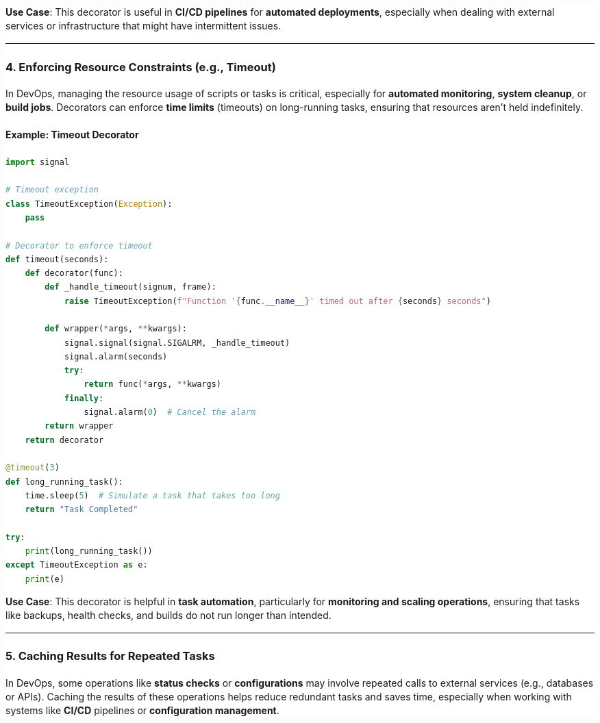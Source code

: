 **Use Case**: This decorator is useful in **CI/CD pipelines** for **automated deployments**, especially when dealing with external services or infrastructure that might have intermittent issues.

---

### 4. **Enforcing Resource Constraints (e.g., Timeout)**
In DevOps, managing the resource usage of scripts or tasks is critical, especially for **automated monitoring**, **system cleanup**, or **build jobs**. Decorators can enforce **time limits** (timeouts) on long-running tasks, ensuring that resources aren’t held indefinitely.

#### Example: Timeout Decorator
```python
import signal

# Timeout exception
class TimeoutException(Exception):
    pass

# Decorator to enforce timeout
def timeout(seconds):
    def decorator(func):
        def _handle_timeout(signum, frame):
            raise TimeoutException(f"Function '{func.__name__}' timed out after {seconds} seconds")

        def wrapper(*args, **kwargs):
            signal.signal(signal.SIGALRM, _handle_timeout)
            signal.alarm(seconds)
            try:
                return func(*args, **kwargs)
            finally:
                signal.alarm(0)  # Cancel the alarm
        return wrapper
    return decorator

@timeout(3)
def long_running_task():
    time.sleep(5)  # Simulate a task that takes too long
    return "Task Completed"

try:
    print(long_running_task())
except TimeoutException as e:
    print(e)
```

**Use Case**: This decorator is helpful in **task automation**, particularly for **monitoring and scaling operations**, ensuring that tasks like backups, health checks, and builds do not run longer than intended.

---

### 5. **Caching Results for Repeated Tasks**
In DevOps, some operations like **status checks** or **configurations** may involve repeated calls to external services (e.g., databases or APIs). Caching the results of these operations helps reduce redundant tasks and saves time, especially when working with systems like **CI/CD** pipelines or **configuration management**.
